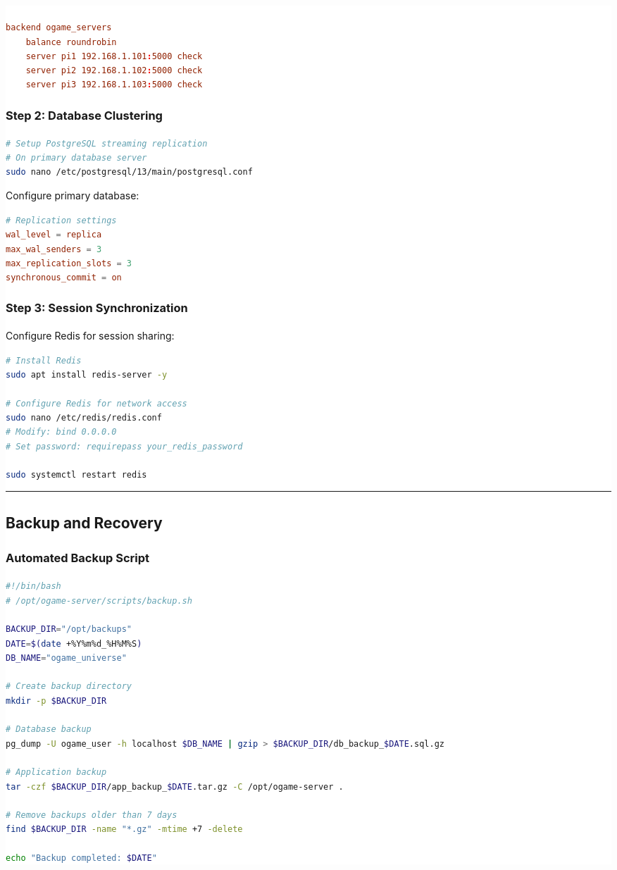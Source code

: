 ```conf

backend ogame_servers
    balance roundrobin
    server pi1 192.168.1.101:5000 check
    server pi2 192.168.1.102:5000 check
    server pi3 192.168.1.103:5000 check
```

### Step 2: Database Clustering
```bash
# Setup PostgreSQL streaming replication
# On primary database server
sudo nano /etc/postgresql/13/main/postgresql.conf
```

Configure primary database:
```conf
# Replication settings
wal_level = replica
max_wal_senders = 3
max_replication_slots = 3
synchronous_commit = on
```

### Step 3: Session Synchronization
Configure Redis for session sharing:
```bash
# Install Redis
sudo apt install redis-server -y

# Configure Redis for network access
sudo nano /etc/redis/redis.conf
# Modify: bind 0.0.0.0
# Set password: requirepass your_redis_password

sudo systemctl restart redis
```

---

## Backup and Recovery

### Automated Backup Script
```bash
#!/bin/bash
# /opt/ogame-server/scripts/backup.sh

BACKUP_DIR="/opt/backups"
DATE=$(date +%Y%m%d_%H%M%S)
DB_NAME="ogame_universe"

# Create backup directory
mkdir -p $BACKUP_DIR

# Database backup
pg_dump -U ogame_user -h localhost $DB_NAME | gzip > $BACKUP_DIR/db_backup_$DATE.sql.gz

# Application backup
tar -czf $BACKUP_DIR/app_backup_$DATE.tar.gz -C /opt/ogame-server .

# Remove backups older than 7 days
find $BACKUP_DIR -name "*.gz" -mtime +7 -delete

echo "Backup completed: $DATE"
```